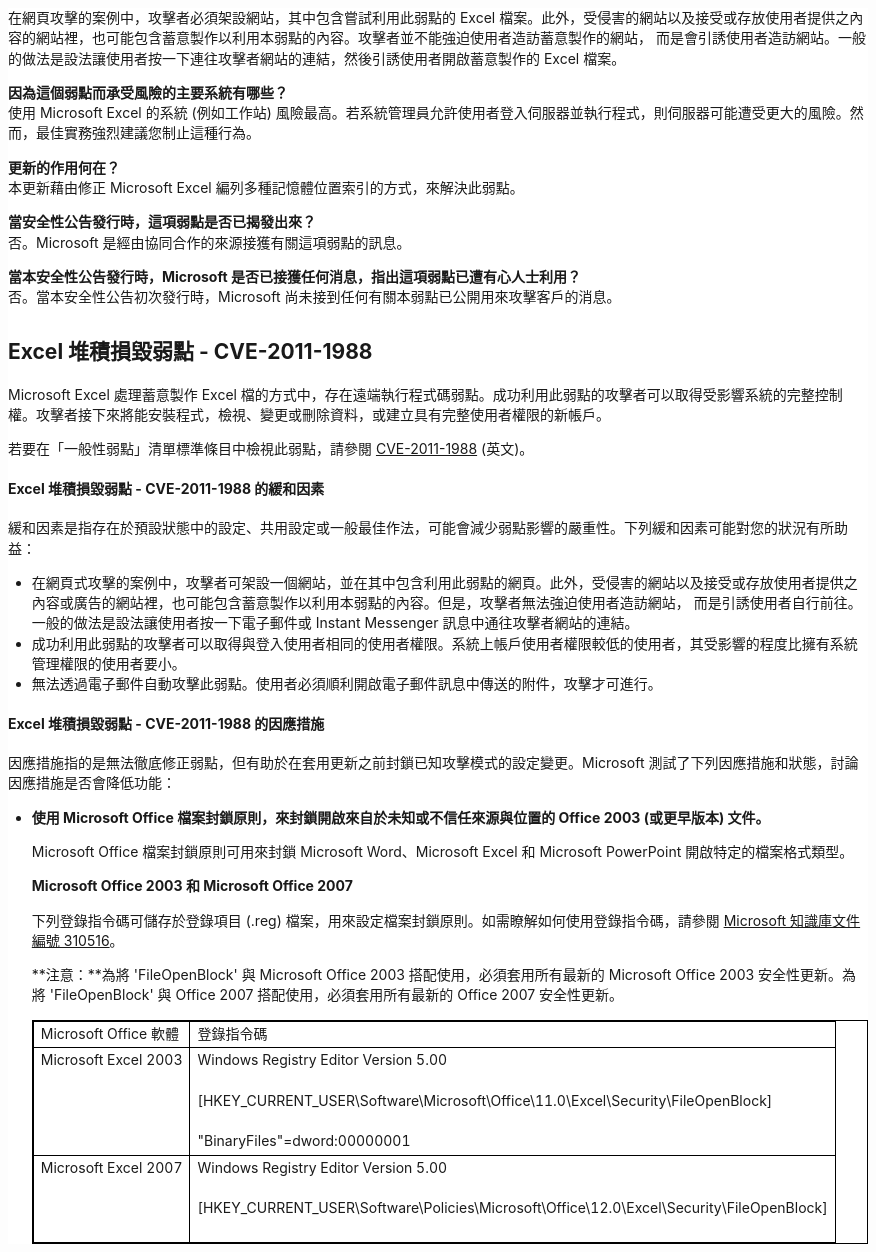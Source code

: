 在網頁攻擊的案例中，攻擊者必須架設網站，其中包含嘗試利用此弱點的 Excel 檔案。此外，受侵害的網站以及接受或存放使用者提供之內容的網站裡，也可能包含蓄意製作以利用本弱點的內容。攻擊者並不能強迫使用者造訪蓄意製作的網站， 而是會引誘使用者造訪網站。一般的做法是設法讓使用者按一下連往攻擊者網站的連結，然後引誘使用者開啟蓄意製作的 Excel 檔案。

**因為這個弱點而承受風險的主要系統有哪些？**  
使用 Microsoft Excel 的系統 (例如工作站) 風險最高。若系統管理員允許使用者登入伺服器並執行程式，則伺服器可能遭受更大的風險。然而，最佳實務強烈建議您制止這種行為。

**更新的作用何在？**  
本更新藉由修正 Microsoft Excel 編列多種記憶體位置索引的方式，來解決此弱點。

**當安全性公告發行時，這項弱點是否已揭發出來？**  
否。Microsoft 是經由協同合作的來源接獲有關這項弱點的訊息。

**當本安全性公告發行時，Microsoft 是否已接獲任何消息，指出這項弱點已遭有心人士利用？**  
否。當本安全性公告初次發行時，Microsoft 尚未接到任何有關本弱點已公開用來攻擊客戶的消息。

Excel 堆積損毀弱點 - CVE-2011-1988
----------------------------------

Microsoft Excel 處理蓄意製作 Excel 檔的方式中，存在遠端執行程式碼弱點。成功利用此弱點的攻擊者可以取得受影響系統的完整控制權。攻擊者接下來將能安裝程式，檢視、變更或刪除資料，或建立具有完整使用者權限的新帳戶。

若要在「一般性弱點」清單標準條目中檢視此弱點，請參閱 [CVE-2011-1988](http://www.cve.mitre.org/cgi-bin/cvename.cgi?name=cve-2011-1988) (英文)。

#### Excel 堆積損毀弱點 - CVE-2011-1988 的緩和因素

緩和因素是指存在於預設狀態中的設定、共用設定或一般最佳作法，可能會減少弱點影響的嚴重性。下列緩和因素可能對您的狀況有所助益：

-   在網頁式攻擊的案例中，攻擊者可架設一個網站，並在其中包含利用此弱點的網頁。此外，受侵害的網站以及接受或存放使用者提供之內容或廣告的網站裡，也可能包含蓄意製作以利用本弱點的內容。但是，攻擊者無法強迫使用者造訪網站， 而是引誘使用者自行前往。一般的做法是設法讓使用者按一下電子郵件或 Instant Messenger 訊息中通往攻擊者網站的連結。
-   成功利用此弱點的攻擊者可以取得與登入使用者相同的使用者權限。系統上帳戶使用者權限較低的使用者，其受影響的程度比擁有系統管理權限的使用者要小。
-   無法透過電子郵件自動攻擊此弱點。使用者必須順利開啟電子郵件訊息中傳送的附件，攻擊才可進行。

#### Excel 堆積損毀弱點 - CVE-2011-1988 的因應措施

因應措施指的是無法徹底修正弱點，但有助於在套用更新之前封鎖已知攻擊模式的設定變更。Microsoft 測試了下列因應措施和狀態，討論因應措施是否會降低功能：

-   **使用 Microsoft Office 檔案封鎖原則，來封鎖開啟來自於未知或不信任來源與位置的 Office 2003 (或更早版本) 文件。**

    Microsoft Office 檔案封鎖原則可用來封鎖 Microsoft Word、Microsoft Excel 和 Microsoft PowerPoint 開啟特定的檔案格式類型。

    **Microsoft Office 2003 和 Microsoft Office 2007**

    下列登錄指令碼可儲存於登錄項目 (.reg) 檔案，用來設定檔案封鎖原則。如需瞭解如何使用登錄指令碼，請參閱 [Microsoft 知識庫文件編號 310516](http://support.microsoft.com/kb/310516)。

    **注意：**為將 'FileOpenBlock' 與 Microsoft Office 2003 搭配使用，必須套用所有最新的 Microsoft Office 2003 安全性更新。為將 'FileOpenBlock' 與 Office 2007 搭配使用，必須套用所有最新的 Office 2007 安全性更新。

	<p> </p> 
    <table style="border:1px solid black;">
    <tbody>
    <tr class="odd">
    <td style="border:1px solid black;">Microsoft Office 軟體</td>
    <td style="border:1px solid black;">登錄指令碼</td>
    </tr>
    <tr class="even">
    <td style="border:1px solid black;">Microsoft Excel 2003</td>
    <td style="border:1px solid black;">Windows Registry Editor Version 5.00<br />
    <br />
    [HKEY_CURRENT_USER\Software\Microsoft\Office\11.0\Excel\Security\FileOpenBlock]<br />
    <br />
    &quot;BinaryFiles&quot;=dword:00000001<br />
    </td>
    </tr>
    <tr class="odd">
    <td style="border:1px solid black;">Microsoft Excel 2007</td>
    <td style="border:1px solid black;">Windows Registry Editor Version 5.00<br />
    <br />
    [HKEY_CURRENT_USER\Software\Policies\Microsoft\Office\12.0\Excel\Security\FileOpenBlock]<br />
    <br />